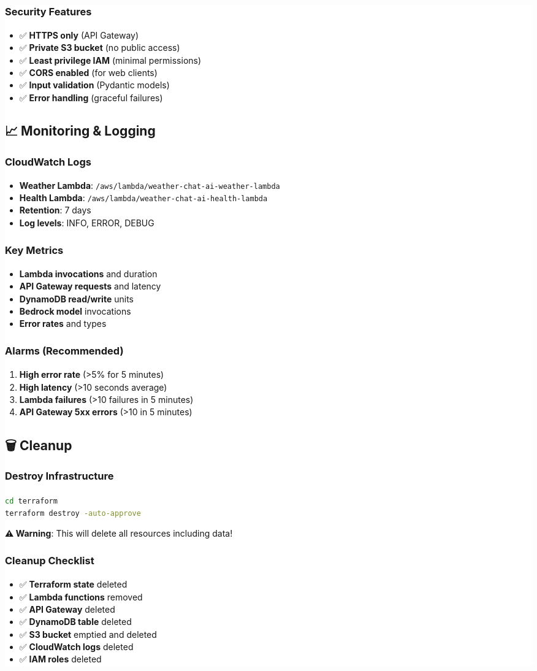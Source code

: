### **Security Features**

- ✅ **HTTPS only** (API Gateway)
- ✅ **Private S3 bucket** (no public access)
- ✅ **Least privilege IAM** (minimal permissions)
- ✅ **CORS enabled** (for web clients)
- ✅ **Input validation** (Pydantic models)
- ✅ **Error handling** (graceful failures)

## 📈 **Monitoring & Logging**

### **CloudWatch Logs**

- **Weather Lambda**: `/aws/lambda/weather-chat-ai-weather-lambda`
- **Health Lambda**: `/aws/lambda/weather-chat-ai-health-lambda`
- **Retention**: 7 days
- **Log levels**: INFO, ERROR, DEBUG

### **Key Metrics**

- **Lambda invocations** and duration
- **API Gateway requests** and latency
- **DynamoDB read/write** units
- **Bedrock model** invocations
- **Error rates** and types

### **Alarms (Recommended)**

1. **High error rate** (>5% for 5 minutes)
2. **High latency** (>10 seconds average)
3. **Lambda failures** (>10 failures in 5 minutes)
4. **API Gateway 5xx errors** (>10 in 5 minutes)

## 🗑️ **Cleanup**

### **Destroy Infrastructure**
```bash
cd terraform
terraform destroy -auto-approve
```

**⚠️ Warning**: This will delete all resources including data!

### **Cleanup Checklist**

- ✅ **Terraform state** deleted
- ✅ **Lambda functions** removed
- ✅ **API Gateway** deleted
- ✅ **DynamoDB table** deleted
- ✅ **S3 bucket** emptied and deleted
- ✅ **CloudWatch logs** deleted
- ✅ **IAM roles** deleted
